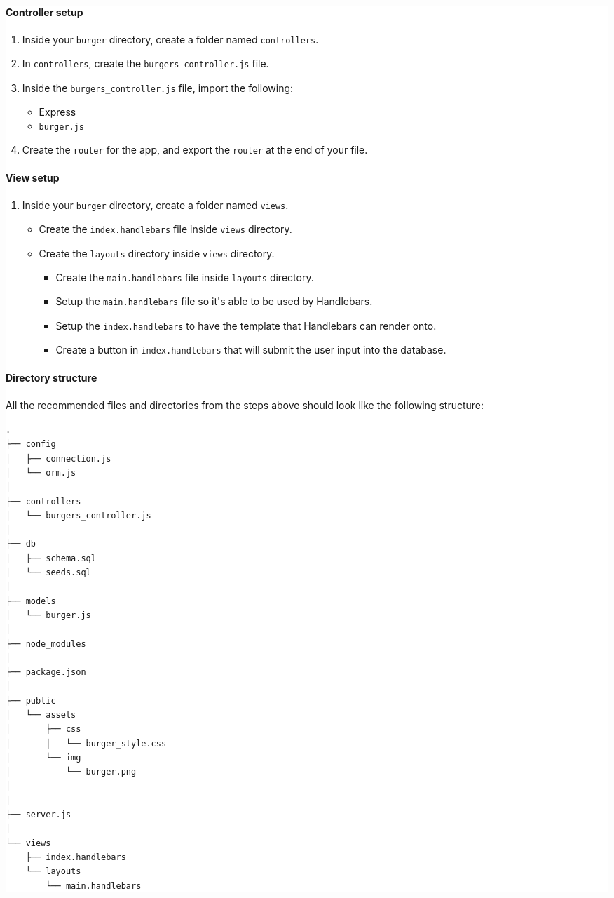 #### Controller setup

1. Inside your `burger` directory, create a folder named `controllers`.

2. In `controllers`, create the `burgers_controller.js` file.

3. Inside the `burgers_controller.js` file, import the following:

    - Express
    - `burger.js`

4. Create the `router` for the app, and export the `router` at the end of your file.

#### View setup

1. Inside your `burger` directory, create a folder named `views`.

    - Create the `index.handlebars` file inside `views` directory.

    - Create the `layouts` directory inside `views` directory.

        - Create the `main.handlebars` file inside `layouts` directory.

        - Setup the `main.handlebars` file so it's able to be used by Handlebars.

        - Setup the `index.handlebars` to have the template that Handlebars can render onto.

        - Create a button in `index.handlebars` that will submit the user input into the database.

#### Directory structure

All the recommended files and directories from the steps above should look like the following structure:

```
.
├── config
│   ├── connection.js
│   └── orm.js
│ 
├── controllers
│   └── burgers_controller.js
│
├── db
│   ├── schema.sql
│   └── seeds.sql
│
├── models
│   └── burger.js
│ 
├── node_modules
│ 
├── package.json
│
├── public
│   └── assets
│       ├── css
│       │   └── burger_style.css
│       └── img
│           └── burger.png
│  
│
├── server.js
│
└── views
    ├── index.handlebars
    └── layouts
        └── main.handlebars
```
